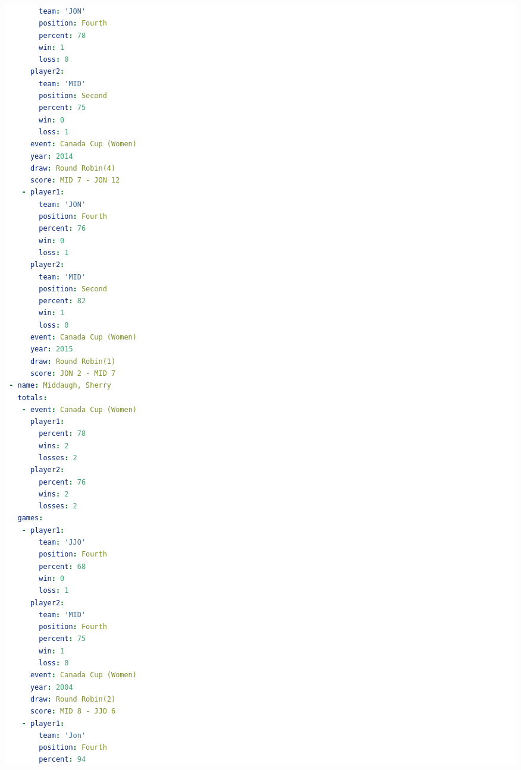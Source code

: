 ```yaml
        team: 'JON'
        position: Fourth
        percent: 78
        win: 1
        loss: 0
      player2:
        team: 'MID'
        position: Second
        percent: 75
        win: 0
        loss: 1
      event: Canada Cup (Women)
      year: 2014
      draw: Round Robin(4)
      score: MID 7 - JON 12
    - player1:
        team: 'JON'
        position: Fourth
        percent: 76
        win: 0
        loss: 1
      player2:
        team: 'MID'
        position: Second
        percent: 82
        win: 1
        loss: 0
      event: Canada Cup (Women)
      year: 2015
      draw: Round Robin(1)
      score: JON 2 - MID 7
 - name: Middaugh, Sherry
   totals:
    - event: Canada Cup (Women)
      player1:
        percent: 78
        wins: 2
        losses: 2
      player2:
        percent: 76
        wins: 2
        losses: 2
   games:
    - player1:
        team: 'JJO'
        position: Fourth
        percent: 68
        win: 0
        loss: 1
      player2:
        team: 'MID'
        position: Fourth
        percent: 75
        win: 1
        loss: 0
      event: Canada Cup (Women)
      year: 2004
      draw: Round Robin(2)
      score: MID 8 - JJO 6
    - player1:
        team: 'Jon'
        position: Fourth
        percent: 94
```